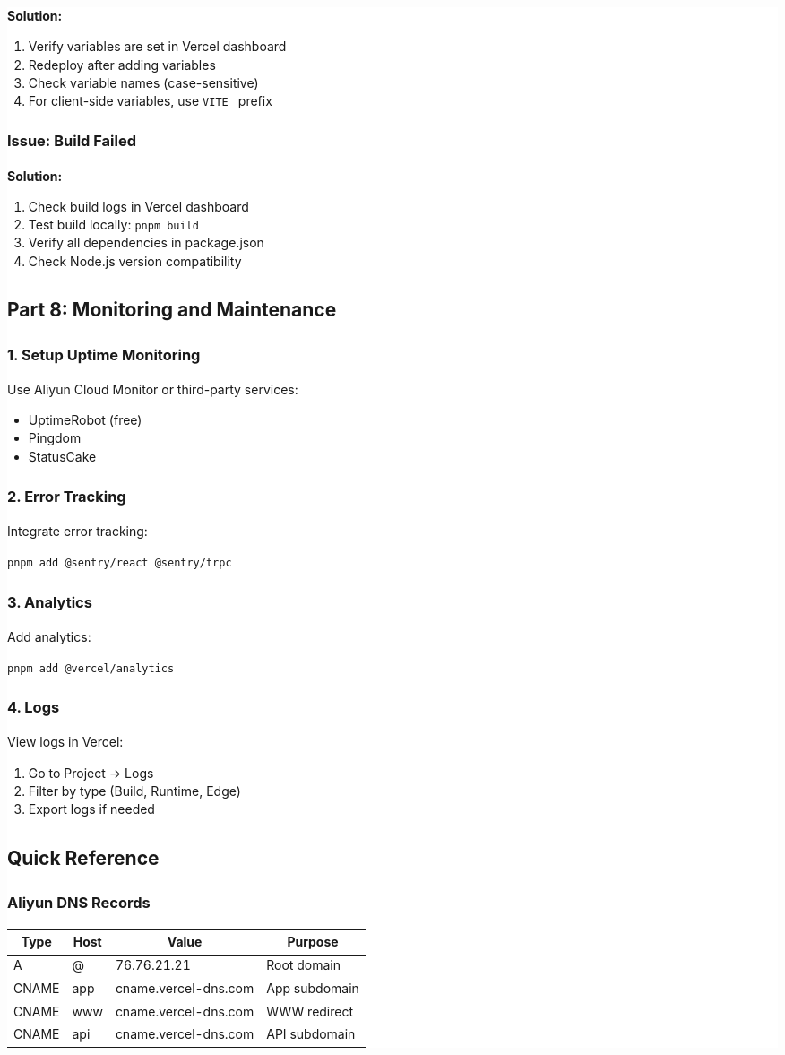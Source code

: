 **Solution:**
1. Verify variables are set in Vercel dashboard
2. Redeploy after adding variables
3. Check variable names (case-sensitive)
4. For client-side variables, use `VITE_` prefix

### Issue: Build Failed

**Solution:**
1. Check build logs in Vercel dashboard
2. Test build locally: `pnpm build`
3. Verify all dependencies in package.json
4. Check Node.js version compatibility

## Part 8: Monitoring and Maintenance

### 1. Setup Uptime Monitoring

Use Aliyun Cloud Monitor or third-party services:
- UptimeRobot (free)
- Pingdom
- StatusCake

### 2. Error Tracking

Integrate error tracking:
```bash
pnpm add @sentry/react @sentry/trpc
```

### 3. Analytics

Add analytics:
```bash
pnpm add @vercel/analytics
```

### 4. Logs

View logs in Vercel:
1. Go to Project → Logs
2. Filter by type (Build, Runtime, Edge)
3. Export logs if needed

## Quick Reference

### Aliyun DNS Records

| Type  | Host | Value                 | Purpose           |
|-------|------|-----------------------|-------------------|
| A     | @    | 76.76.21.21          | Root domain       |
| CNAME | app  | cname.vercel-dns.com | App subdomain     |
| CNAME | www  | cname.vercel-dns.com | WWW redirect      |
| CNAME | api  | cname.vercel-dns.com | API subdomain     |
